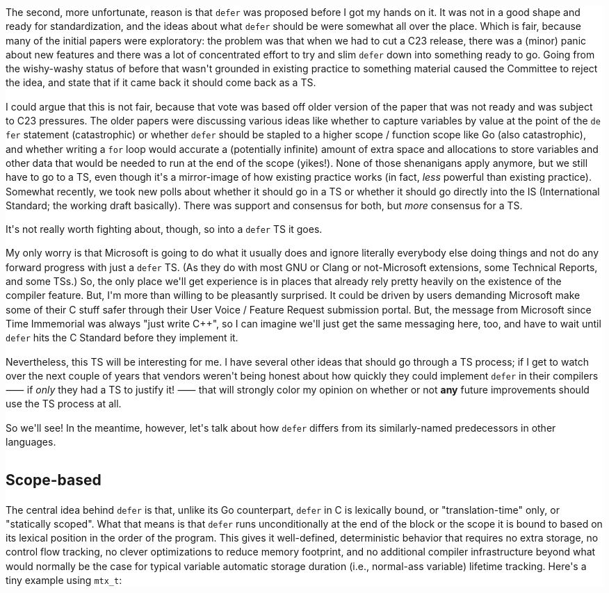 The second, more unfortunate, reason is that `defer` was proposed before I got my hands on it. It was not in a good shape and ready for standardization, and the ideas about what `defer` should be were somewhat all over the place. Which is fair, because many of the initial papers were exploratory: the problem was that when we had to cut a C23 release, there was a (minor) panic about new features and there was a lot of concentrated effort to try and slim `defer` down into something ready to go. Going from the wishy-washy status of before that wasn't grounded in existing practice to something material caused the Committee to reject the idea, and state that if it came back it should come back as a TS.

I could argue that this is not fair, because that vote was based off older version of the paper that was not ready and was subject to C23 pressures. The older papers were discussing various ideas like whether to capture variables by value at the point of the `defer` statement (catastrophic) or whether `defer` should be stapled to a higher scope / function scope like Go (also catastrophic), and whether writing a `for` loop would accurate a (potentially infinite) amount of extra space and allocations to store variables and other data that would be needed to run at the end of the scope (yikes!). None of those shenanigans apply anymore, but we still have to go to a TS, even though it's a mirror-image of how existing practice works (in fact, *less* powerful than existing practice). Somewhat recently, we took new polls about whether it should go in a TS or whether it should go directly into the IS (International Standard; the working draft basically). There was support and consensus for both, but *more* consensus for a TS.

It's not really worth fighting about, though, so into a `defer` TS it goes.

My only worry is that Microsoft is going to do what it usually does and ignore literally everybody else doing things and not do any forward progress with just a `defer` TS. (As they do with most GNU or Clang or not-Microsoft extensions, some Technical Reports, and some TSs.) So, the only place we'll get experience is in places that already rely pretty heavily on the existence of the compiler feature. But, I'm more than willing to be pleasantly surprised. It could be driven by users demanding Microsoft make some of their C stuff safer through their User Voice / Feature Request submission portal. But, the message from Microsoft since Time Immemorial was always "just write C++", so I can imagine we'll just get the same messaging here, too, and have to wait until `defer` hits the C Standard before they implement it.

Nevertheless, this TS will be interesting for me. I have several other ideas that should go through a TS process; if I get to watch over the next couple of years that vendors weren't being honest about how quickly they could implement `defer` in their compilers ⸺ if *only* they had a TS to justify it! ⸺ that will strongly color my opinion on whether or not **any** future improvements should use the TS process at all.

So we'll see! In the meantime, however, let's talk about how `defer` differs from its similarly-named predecessors in other languages.



## Scope-based

The central idea behind `defer` is that, unlike its Go counterpart, `defer` in C is lexically bound, or "translation-time" only, or "statically scoped". What that means is that `defer` runs unconditionally at the end of the block or the scope it is bound to based on its lexical position in the order of the program. This gives it well-defined, deterministic behavior that requires no extra storage, no control flow tracking, no clever optimizations to reduce memory footprint, and no additional compiler infrastructure beyond what would normally be the case for typical variable automatic storage duration (i.e., normal-ass variable) lifetime tracking. Here's a tiny example using `mtx_t`:
